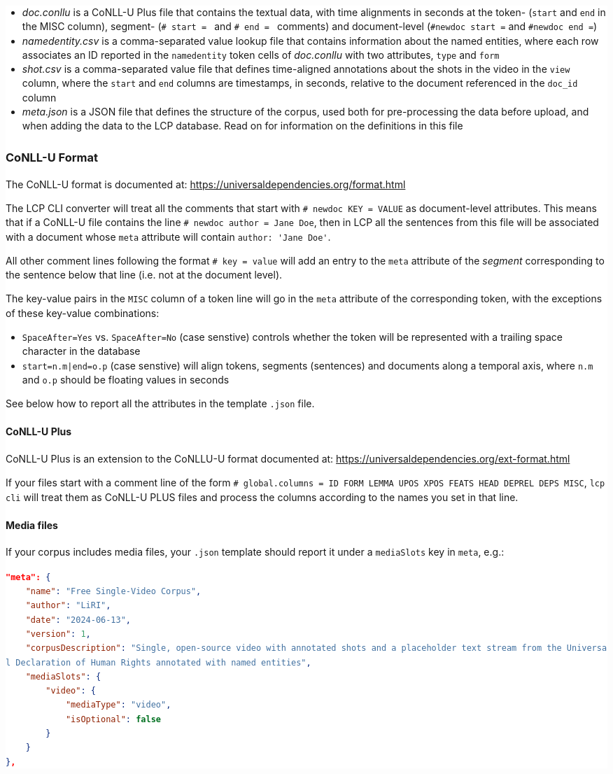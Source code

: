  - *doc.conllu* is a CoNLL-U Plus file that contains the textual data, with time alignments in seconds at the token- (`start` and `end` in the MISC column), segment- (`# start = ` and `# end = ` comments) and document-level (`#newdoc start =` and `#newdoc end =`)
 - *namedentity.csv* is a comma-separated value lookup file that contains information about the named entities, where each row associates an ID reported in the `namedentity` token cells of *doc.conllu* with two attributes, `type` and `form`
 - *shot.csv* is a comma-separated value file that defines time-aligned annotations about the shots in the video in the `view` column, where the `start` and `end` columns are timestamps, in seconds, relative to the document referenced in the `doc_id` column
 - *meta.json* is a JSON file that defines the structure of the corpus, used both for pre-processing the data before upload, and when adding the data to the LCP database. Read on for information on the definitions in this file

### CoNLL-U Format

The CoNLL-U format is documented at: https://universaldependencies.org/format.html

The LCP CLI converter will treat all the comments that start with `# newdoc KEY = VALUE` as document-level attributes.
This means that if a CoNLL-U file contains the line `# newdoc author = Jane Doe`, then in LCP all the sentences from this file will be associated with a document whose `meta` attribute will contain `author: 'Jane Doe'`.

All other comment lines following the format `# key = value` will add an entry to the `meta` attribute of the _segment_ corresponding to the sentence below that line (i.e. not at the document level).

The key-value pairs in the `MISC` column of a token line will go in the `meta` attribute of the corresponding token, with the exceptions of these key-value combinations:
 - `SpaceAfter=Yes` vs. `SpaceAfter=No` (case senstive) controls whether the token will be represented with a trailing space character in the database
 - `start=n.m|end=o.p` (case senstive) will align tokens, segments (sentences) and documents along a temporal axis, where `n.m` and `o.p` should be floating values in seconds

See below how to report all the attributes in the template `.json` file.

#### CoNLL-U Plus

CoNLL-U Plus is an extension to the CoNLLU-U format documented at: https://universaldependencies.org/ext-format.html

If your files start with a comment line of the form `# global.columns = ID FORM LEMMA UPOS XPOS FEATS HEAD DEPREL DEPS MISC`, `lcpcli` will treat them as CoNLL-U PLUS files and process the columns according to the names you set in that line.


#### Media files

If your corpus includes media files, your `.json` template should report it under a `mediaSlots` key in `meta`, e.g.:

```json
"meta": {
    "name": "Free Single-Video Corpus",
    "author": "LiRI",
    "date": "2024-06-13",
    "version": 1,
    "corpusDescription": "Single, open-source video with annotated shots and a placeholder text stream from the Universal Declaration of Human Rights annotated with named entities",
    "mediaSlots": {
        "video": {
            "mediaType": "video",
            "isOptional": false
        }
    }
},
```

